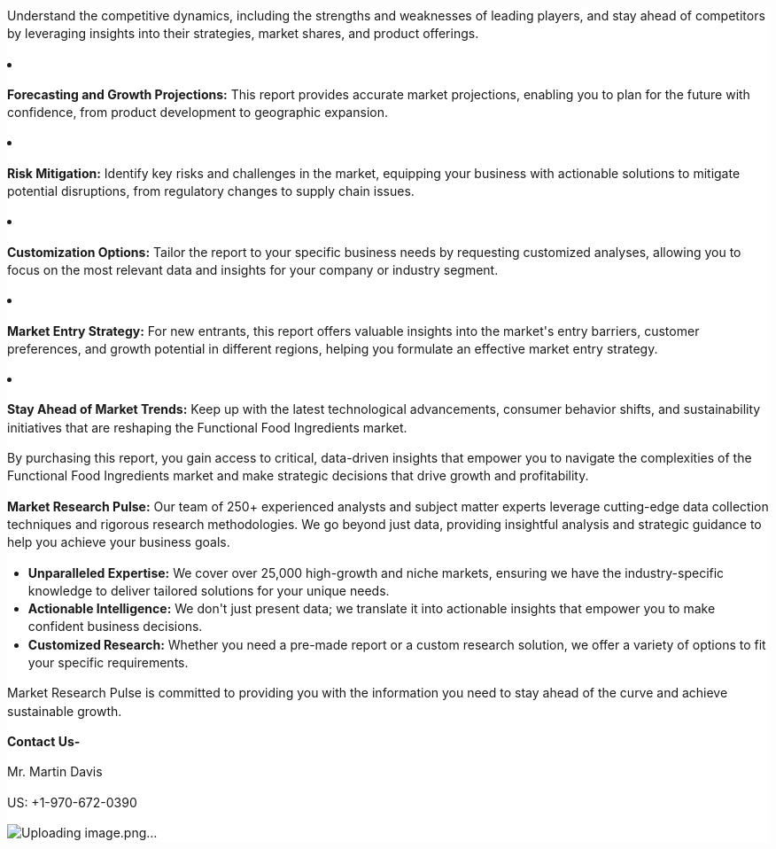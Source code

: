 Understand the competitive dynamics, including the strengths and weaknesses of leading players, and stay ahead of competitors by leveraging insights into their strategies, market shares, and product offerings.</p></li><li><p><strong>Forecasting and Growth Projections:</strong> This report provides accurate market projections, enabling you to plan for the future with confidence, from product development to geographic expansion.</p></li><li><p><strong>Risk Mitigation:</strong> Identify key risks and challenges in the market, equipping your business with actionable solutions to mitigate potential disruptions, from regulatory changes to supply chain issues.</p></li><li><p><strong>Customization Options:</strong> Tailor the report to your specific business needs by requesting customized analyses, allowing you to focus on the most relevant data and insights for your company or industry segment.</p></li><li><p><strong>Market Entry Strategy:</strong> For new entrants, this report offers valuable insights into the market's entry barriers, customer preferences, and growth potential in different regions, helping you formulate an effective market entry strategy.</p></li><li><p><strong>Stay Ahead of Market Trends:</strong> Keep up with the latest technological advancements, consumer behavior shifts, and sustainability initiatives that are reshaping the Functional Food Ingredients market.</p></li></ol><p>By purchasing this report, you gain access to critical, data-driven insights that empower you to navigate the complexities of the Functional Food Ingredients market and make strategic decisions that drive growth and profitability.</p><p><strong>Market Research Pulse:</strong>&nbsp;Our team of 250+ experienced analysts and subject matter experts leverage cutting-edge data collection techniques and rigorous research methodologies. We go beyond just data, providing insightful analysis and strategic guidance to help you achieve your business goals.</p><ul><li><strong>Unparalleled Expertise:</strong>&nbsp;We cover over 25,000 high-growth and niche markets, ensuring we have the industry-specific knowledge to deliver tailored solutions for your unique needs.</li><li><strong>Actionable Intelligence:</strong>&nbsp;We don't just present data; we translate it into actionable insights that empower you to make confident business decisions.</li><li><strong>Customized Research:</strong>&nbsp;Whether you need a pre-made report or a custom research solution, we offer a variety of options to fit your specific requirements.</li></ul><p>Market Research Pulse is committed to providing you with the information you need to stay ahead of the curve and achieve sustainable growth.</p><p><strong>Contact Us-</strong></p><p>Mr. Martin Davis</p><p>US: +1-970-672-0390</p>
![Uploading image.png…]()
